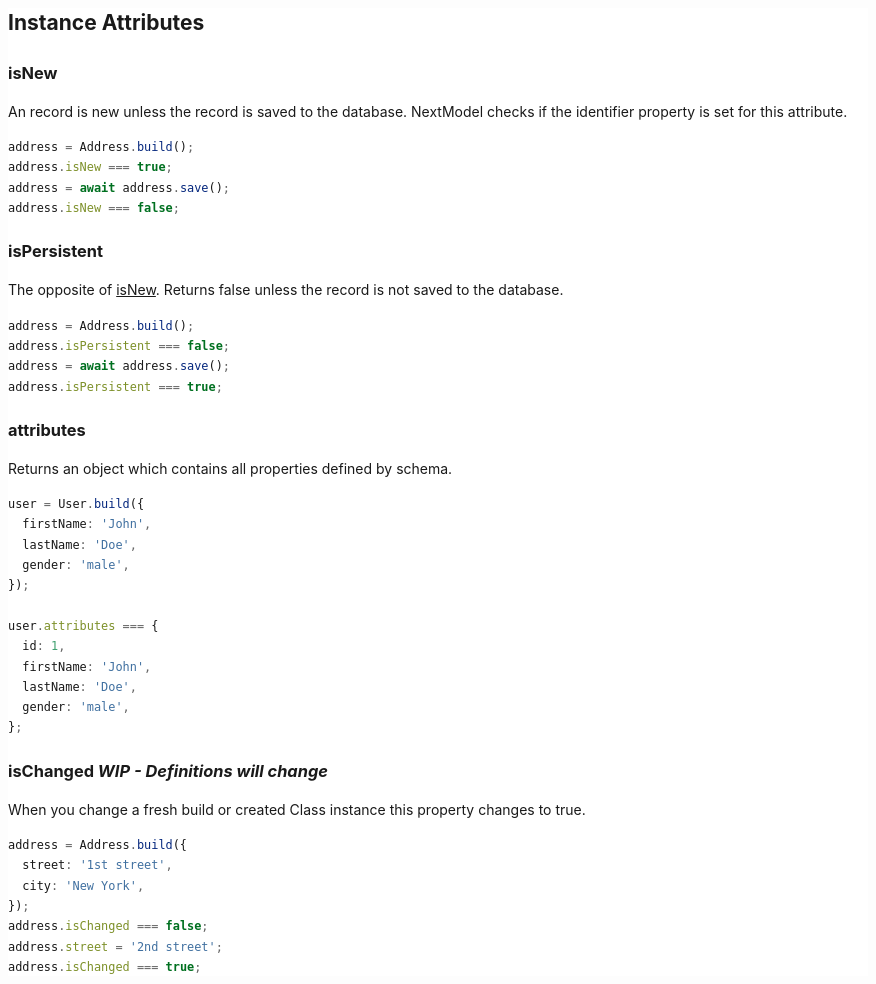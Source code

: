 ## Instance Attributes

### isNew

An record is new unless the record is saved to the database. NextModel checks if the identifier property is set for this attribute.

~~~ts
address = Address.build();
address.isNew === true;
address = await address.save();
address.isNew === false;
~~~

### isPersistent

The opposite of [isNew](#isnew). Returns false unless the record is not saved to the database.

~~~ts
address = Address.build();
address.isPersistent === false;
address = await address.save();
address.isPersistent === true;
~~~

### attributes

Returns an object which contains all properties defined by schema.

~~~ts
user = User.build({
  firstName: 'John',
  lastName: 'Doe',
  gender: 'male',
});

user.attributes === {
  id: 1,
  firstName: 'John',
  lastName: 'Doe',
  gender: 'male',
};
~~~

### isChanged *WIP - Definitions will change*

When you change a fresh build or created Class instance this property changes to true.

~~~ts
address = Address.build({
  street: '1st street',
  city: 'New York',
});
address.isChanged === false;
address.street = '2nd street';
address.isChanged === true;
~~~
